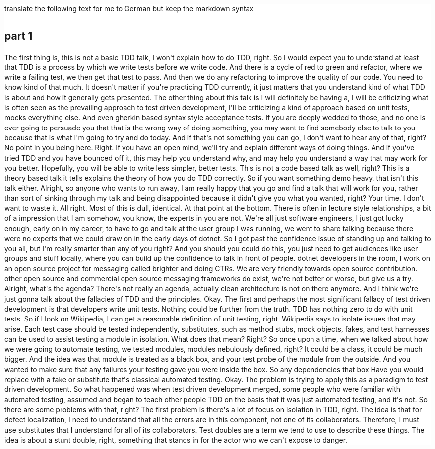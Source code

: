 translate the following text for me to German but keep the markdown syntax

## part 1

The first thing is, this is not a basic TDD talk, I won't explain how to do TDD, right. So I would expect you to understand at least that TDD is a process by which we write tests before we write code. And there is a cycle of red to green and refactor, where we write a failing test, we then get that test to pass. And then we do any refactoring to improve the quality of our code. You need to know kind of that much. It doesn't matter if you're practicing TDD currently, it just matters that you understand kind of what TDD is about and how it generally gets presented. The other thing about this talk is I will definitely be having a, I will be criticizing what is often seen as the prevailing approach to test driven development, I'll be criticizing a kind of approach based on unit tests, mocks everything else. And even gherkin based syntax style acceptance tests. If you are deeply wedded to those, and no one is ever going to persuade you that that is the wrong way of doing something, you may want to find somebody else to talk to you because that is what I'm going to try and do today. And if that's not something you can go, I don't want to hear any of that, right? No point in you being here. Right. If you have an open mind, we'll try and explain different ways of doing things. And if you've tried TDD and you have bounced off it, this may help you understand why, and may help you understand a way that may work for you better. Hopefully, you will be able to write less simpler, better tests. This is not a code based talk as well, right? This is a theory based talk it tells explains the theory of how you do TDD correctly. So if you want something demo heavy, that isn't this talk either. Alright, so anyone who wants to run away, I am really happy that you go and find a talk that will work for you, rather than sort of sinking through my talk and being disappointed because it didn't give you what you wanted, right? Your time. I don't want to waste it. All right. Most of this is dull, identical. At that point at the bottom. There is often in lecture style relationships, a bit of a impression that I am somehow, you know, the experts in you are not. We're all just software engineers, I just got lucky enough, early on in my career, to have to go and talk at the user group I was running, we went to share talking because there were no experts that we could draw on in the early days of dotnet. So I got past the confidence issue of standing up and talking to you all, but I'm really smarter than any of you right? And you should you could do this, you just need to get audiences like user groups and stuff locally, where you can build up the confidence to talk in front of people. dotnet developers in the room, I work on an open source project for messaging called brighter and doing CTRs. We are very friendly towards open source contribution. other open source and commercial open source messaging frameworks do exist, we're not better or worse, but give us a try.
Alright, what's the agenda? There's not really an agenda, actually clean architecture is not on there anymore. And I think we're just gonna talk about the fallacies of TDD and the principles. Okay. The first and perhaps the most significant fallacy of test driven development is that developers write unit tests. Nothing could be further from the truth. TDD has nothing zero to do with unit tests. So if I look on Wikipedia, I can get a reasonable definition of unit testing, right. Wikipedia says to isolate issues that may arise. Each test case should be tested independently, substitutes, such as method stubs, mock objects, fakes, and test harnesses can be used to assist testing a module in isolation. What does that mean? Right? So once upon a time, when we talked about how we were going to automate testing, we tested modules, modules nebulously defined, right? It could be a class, it could be much bigger. And the idea was that module is treated as a black box, and your test probe of the module from the outside. And you wanted to make sure that any failures your testing gave you were inside the box. So any dependencies that box Have you would replace with a fake or substitute that's classical automated testing. Okay. The problem is trying to apply this as a paradigm to test driven development. So what happened was when test driven development merged, some people who were familiar with automated testing, assumed and began to teach other people TDD on the basis that it was just automated testing, and it's not. So there are some problems with that, right? The first problem is there's a lot of focus on isolation in TDD, right. The idea is that for defect localization, I need to understand that all the errors are in this component, not one of its collaborators. Therefore, I must use substitutes that I understand for all of its collaborators. Test doubles are a term we tend to use to describe these things. The idea is about a stunt double, right, something that stands in for the actor who we can't expose to danger.
